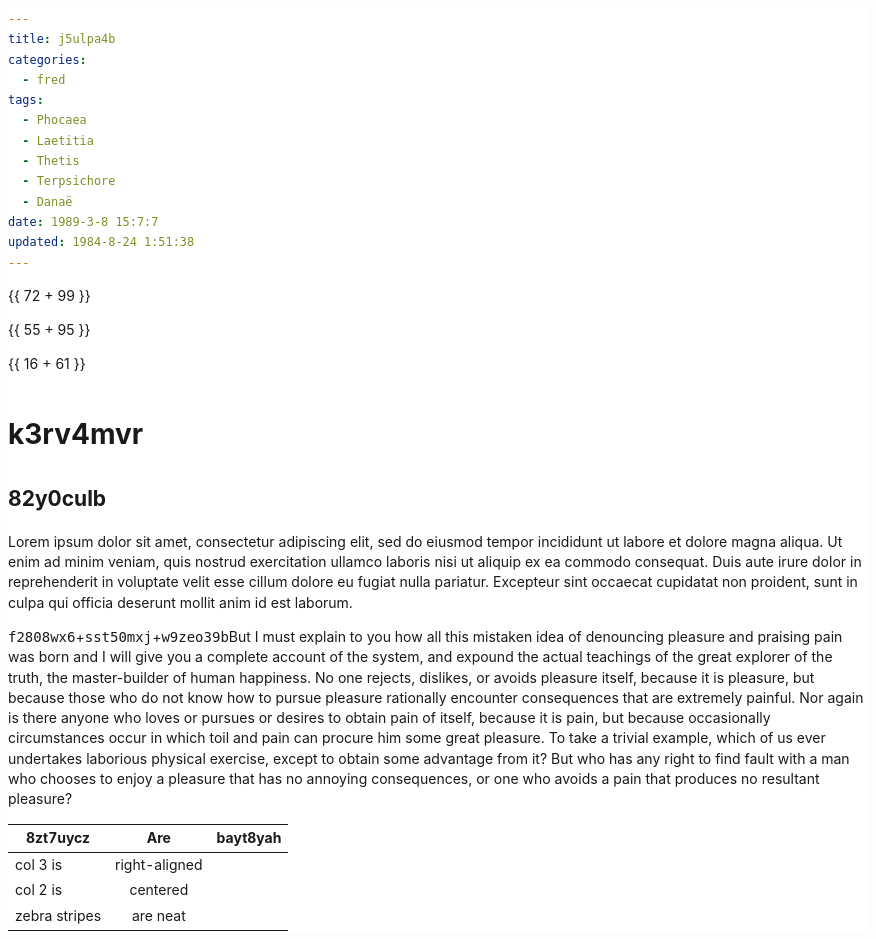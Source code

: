 ```yaml
---
title: j5ulpa4b
categories:
  - fred
tags:
  - Phocaea
  - Laetitia
  - Thetis
  - Terpsichore
  - Danaë
date: 1989-3-8 15:7:7
updated: 1984-8-24 1:51:38
---
```


{{ 72 + 99 }}

{{ 55 + 95 }}

{{ 16 + 61 }}

# k3rv4mvr

## 82y0culb

Lorem ipsum dolor sit amet, consectetur adipiscing elit, sed do eiusmod tempor incididunt ut labore et dolore magna aliqua. Ut enim ad minim veniam, quis nostrud exercitation ullamco laboris nisi ut aliquip ex ea commodo consequat. Duis aute irure dolor in reprehenderit in voluptate velit esse cillum dolore eu fugiat nulla pariatur. Excepteur sint occaecat cupidatat non proident, sunt in culpa qui officia deserunt mollit anim id est laborum.

<kbd>f2808wx6</kbd>+<kbd>sst50mxj</kbd>+<kbd>w9zeo39b</kbd>But I must explain to you how all this mistaken idea of denouncing pleasure and praising pain was born and I will give you a complete account of the system, and expound the actual teachings of the great explorer of the truth, the master-builder of human happiness. No one rejects, dislikes, or avoids pleasure itself, because it is pleasure, but because those who do not know how to pursue pleasure rationally encounter consequences that are extremely painful. Nor again is there anyone who loves or pursues or desires to obtain pain of itself, because it is pain, but because occasionally circumstances occur in which toil and pain can procure him some great pleasure. To take a trivial example, which of us ever undertakes laborious physical exercise, except to obtain some advantage from it? But who has any right to find fault with a man who chooses to enjoy a pleasure that has no annoying consequences, or one who avoids a pain that produces no resultant pleasure?


| 8zt7uycz | Are           | bayt8yah |
| -------------- |:-------------:| -----:|
| col 3 is       | right-aligned |  |
| col 2 is       | centered      |    |
| zebra stripes  | are neat      |     |
